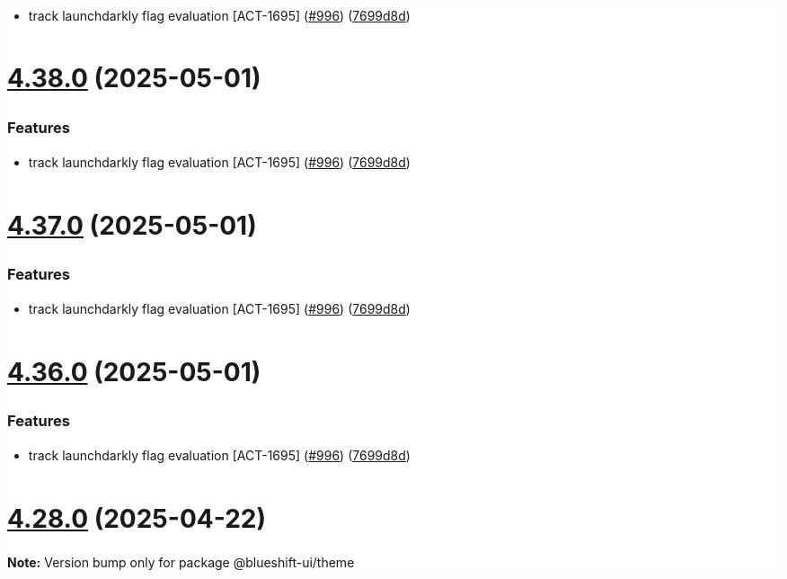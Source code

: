 * track launchdarkly flag evaluation [ACT-1695]  ([#996](https://github.com/varsitytutors/blueshift-ui/issues/996)) ([7699d8d](https://github.com/varsitytutors/blueshift-ui/commit/7699d8d0db690864c4d7d4096bdf6d5ccd5fc8ae))





# [4.38.0](https://github.com/varsitytutors/blueshift-ui/compare/v4.25.1...v4.38.0) (2025-05-01)


### Features

* track launchdarkly flag evaluation [ACT-1695]  ([#996](https://github.com/varsitytutors/blueshift-ui/issues/996)) ([7699d8d](https://github.com/varsitytutors/blueshift-ui/commit/7699d8d0db690864c4d7d4096bdf6d5ccd5fc8ae))





# [4.37.0](https://github.com/varsitytutors/blueshift-ui/compare/v4.25.1...v4.37.0) (2025-05-01)


### Features

* track launchdarkly flag evaluation [ACT-1695]  ([#996](https://github.com/varsitytutors/blueshift-ui/issues/996)) ([7699d8d](https://github.com/varsitytutors/blueshift-ui/commit/7699d8d0db690864c4d7d4096bdf6d5ccd5fc8ae))





# [4.36.0](https://github.com/varsitytutors/blueshift-ui/compare/v4.25.1...v4.36.0) (2025-05-01)


### Features

* track launchdarkly flag evaluation [ACT-1695]  ([#996](https://github.com/varsitytutors/blueshift-ui/issues/996)) ([7699d8d](https://github.com/varsitytutors/blueshift-ui/commit/7699d8d0db690864c4d7d4096bdf6d5ccd5fc8ae))





# [4.28.0](https://github.com/varsitytutors/blueshift-ui/compare/v4.25.1...v4.28.0) (2025-04-22)

**Note:** Version bump only for package @blueshift-ui/theme


